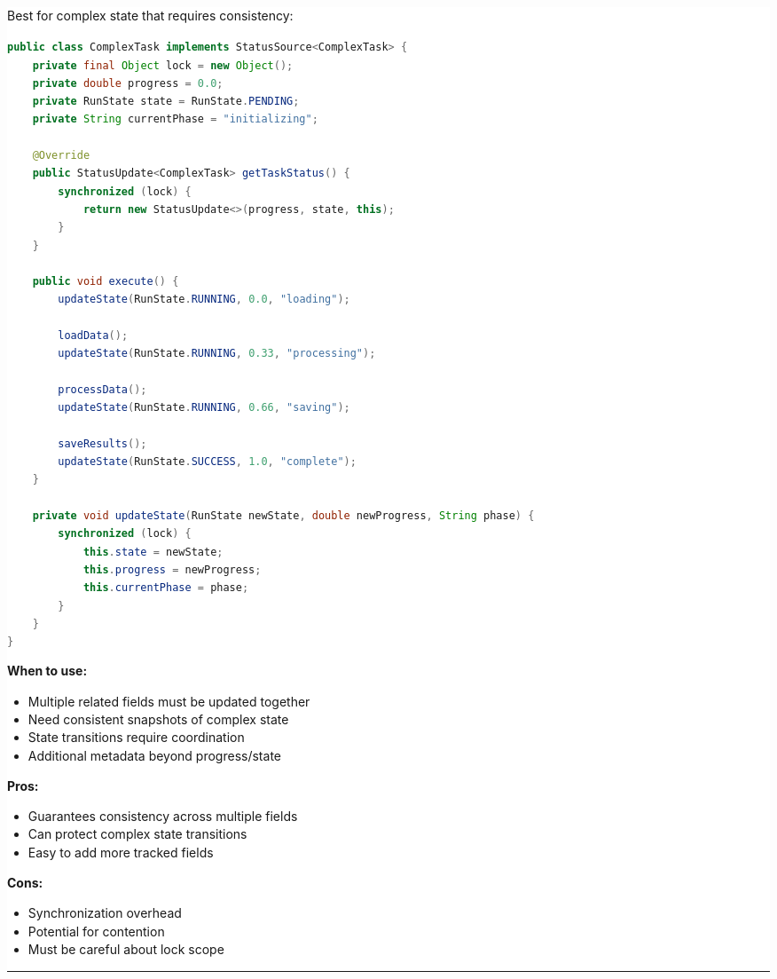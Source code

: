 Best for complex state that requires consistency:

```java
public class ComplexTask implements StatusSource<ComplexTask> {
    private final Object lock = new Object();
    private double progress = 0.0;
    private RunState state = RunState.PENDING;
    private String currentPhase = "initializing";

    @Override
    public StatusUpdate<ComplexTask> getTaskStatus() {
        synchronized (lock) {
            return new StatusUpdate<>(progress, state, this);
        }
    }

    public void execute() {
        updateState(RunState.RUNNING, 0.0, "loading");

        loadData();
        updateState(RunState.RUNNING, 0.33, "processing");

        processData();
        updateState(RunState.RUNNING, 0.66, "saving");

        saveResults();
        updateState(RunState.SUCCESS, 1.0, "complete");
    }

    private void updateState(RunState newState, double newProgress, String phase) {
        synchronized (lock) {
            this.state = newState;
            this.progress = newProgress;
            this.currentPhase = phase;
        }
    }
}
```

**When to use:**
- Multiple related fields must be updated together
- Need consistent snapshots of complex state
- State transitions require coordination
- Additional metadata beyond progress/state

**Pros:**
- Guarantees consistency across multiple fields
- Can protect complex state transitions
- Easy to add more tracked fields

**Cons:**
- Synchronization overhead
- Potential for contention
- Must be careful about lock scope

---